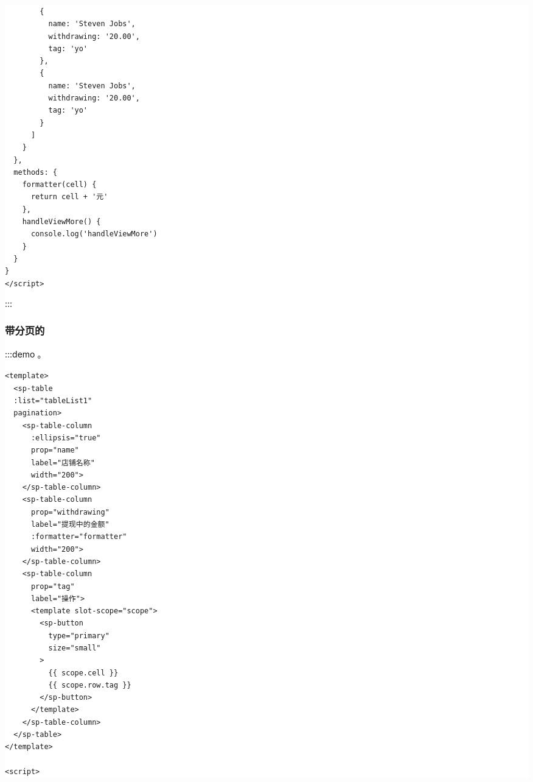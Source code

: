 ```vue
        {
          name: 'Steven Jobs',
          withdrawing: '20.00',
          tag: 'yo'
        },
        {
          name: 'Steven Jobs',
          withdrawing: '20.00',
          tag: 'yo'
        }
      ]
    }
  },
  methods: {
    formatter(cell) {
      return cell + '元'
    },
    handleViewMore() {
      console.log('handleViewMore')
    }
  }
}
</script>
```
:::


### 带分页的

:::demo 。
```vue
<template>
  <sp-table 
  :list="tableList1" 
  pagination>
    <sp-table-column
      :ellipsis="true"
      prop="name"
      label="店铺名称"
      width="200">
    </sp-table-column>
    <sp-table-column
      prop="withdrawing"
      label="提现中的金额"
      :formatter="formatter"
      width="200">
    </sp-table-column>
    <sp-table-column
      prop="tag"
      label="操作">
      <template slot-scope="scope">
        <sp-button
          type="primary"
          size="small"
        >
          {{ scope.cell }}
          {{ scope.row.tag }}
        </sp-button>
      </template>
    </sp-table-column>
  </sp-table>
</template>

<script>
```